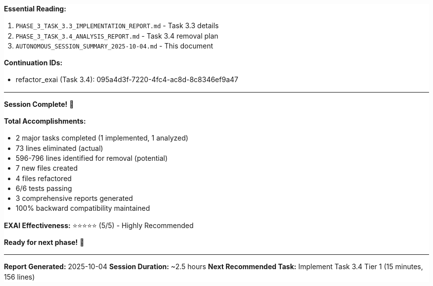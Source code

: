 **Essential Reading:**
1. `PHASE_3_TASK_3.3_IMPLEMENTATION_REPORT.md` - Task 3.3 details
2. `PHASE_3_TASK_3.4_ANALYSIS_REPORT.md` - Task 3.4 removal plan
3. `AUTONOMOUS_SESSION_SUMMARY_2025-10-04.md` - This document

**Continuation IDs:**
- refactor_exai (Task 3.4): 095a4d3f-7220-4fc4-ac8d-8c8346ef9a47

---

**Session Complete!** 🎉

**Total Accomplishments:**
- 2 major tasks completed (1 implemented, 1 analyzed)
- 73 lines eliminated (actual)
- 596-796 lines identified for removal (potential)
- 7 new files created
- 4 files refactored
- 6/6 tests passing
- 3 comprehensive reports generated
- 100% backward compatibility maintained

**EXAI Effectiveness:** ⭐⭐⭐⭐⭐ (5/5) - Highly Recommended

**Ready for next phase!** 🚀

---

**Report Generated:** 2025-10-04
**Session Duration:** ~2.5 hours
**Next Recommended Task:** Implement Task 3.4 Tier 1 (15 minutes, 156 lines)

